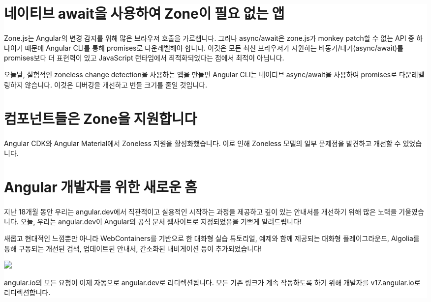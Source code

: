<script>
     (adsbygoogle = window.adsbygoogle || []).push({});
</script>

# 네이티브 await을 사용하여 Zone이 필요 없는 앱

Zone.js는 Angular의 변경 감지를 위해 많은 브라우저 호출을 가로챕니다. 그러나 async/await은 zone.js가 monkey patch할 수 없는 API 중 하나이기 때문에 Angular CLI를 통해 promises로 다운레벨해야 합니다. 이것은 모든 최신 브라우저가 지원하는 비동기/대기(async/await)를 promises보다 더 표현력이 있고 JavaScript 런타임에서 최적화되었다는 점에서 최적이 아닙니다.

오늘날, 실험적인 zoneless change detection을 사용하는 앱을 만들면 Angular CLI는 네이티브 async/await을 사용하여 promises로 다운레벨링하지 않습니다. 이것은 디버깅을 개선하고 번들 크기를 줄일 것입니다.

# 컴포넌트들은 Zone을 지원합니다



<ins class="adsbygoogle"
     style="display:block"
     data-ad-client="ca-pub-4877378276818686"
     data-ad-slot="1898504329"
     data-ad-format="auto"
     data-full-width-responsive="true"></ins>

<script>
     (adsbygoogle = window.adsbygoogle || []).push({});
</script>

Angular CDK와 Angular Material에서 Zoneless 지원을 활성화했습니다. 이로 인해 Zoneless 모델의 일부 문제점을 발견하고 개선할 수 있었습니다.

# Angular 개발자를 위한 새로운 홈

지난 18개월 동안 우리는 angular.dev에서 직관적이고 실용적인 시작하는 과정을 제공하고 깊이 있는 안내서를 개선하기 위해 많은 노력을 기울였습니다. 오늘, 우리는 angular.dev이 Angular의 공식 문서 웹사이트로 지정되었음을 기쁘게 알려드립니다!

새롭고 현대적인 느낌뿐만 아니라 WebContainers를 기반으로 한 대화형 실습 튜토리얼, 예제와 함께 제공되는 대화형 플레이그라운드, Algolia를 통해 구동되는 개선된 검색, 업데이트된 안내서, 간소화된 내비게이션 등이 추가되었습니다!



<ins class="adsbygoogle"
     style="display:block"
     data-ad-client="ca-pub-4877378276818686"
     data-ad-slot="1898504329"
     data-ad-format="auto"
     data-full-width-responsive="true"></ins>

<script>
     (adsbygoogle = window.adsbygoogle || []).push({});
</script>

<img src="/assets/img/2024-06-22-Angularv18isnowavailable_1.png" />

angular.io의 모든 요청이 이제 자동으로 angular.dev로 리디렉션됩니다. 모든 기존 링크가 계속 작동하도록 하기 위해 개발자를 v17.angular.io로 리디렉션합니다.
